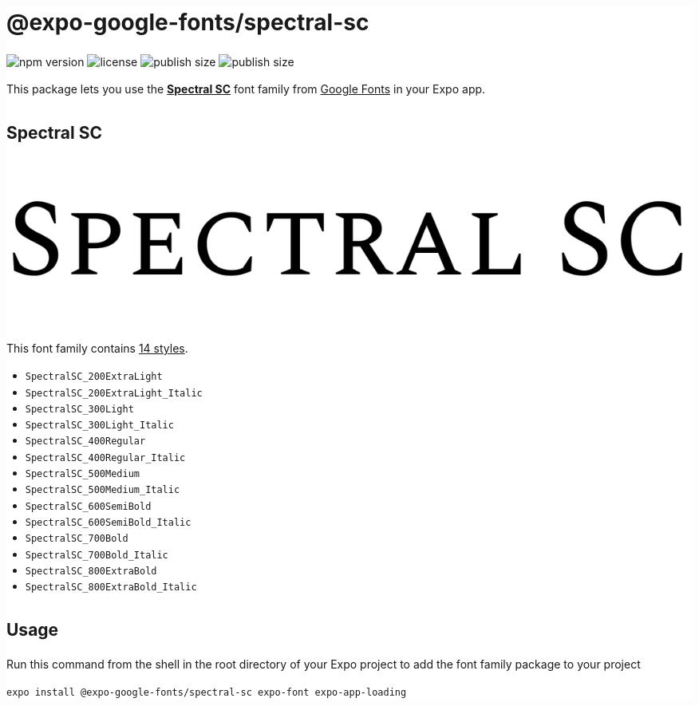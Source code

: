 # @expo-google-fonts/spectral-sc

![npm version](https://flat.badgen.net/npm/v/@expo-google-fonts/spectral-sc)
![license](https://flat.badgen.net/github/license/expo/google-fonts)
![publish size](https://flat.badgen.net/packagephobia/install/@expo-google-fonts/spectral-sc)
![publish size](https://flat.badgen.net/packagephobia/publish/@expo-google-fonts/spectral-sc)

This package lets you use the [**Spectral SC**](https://fonts.google.com/specimen/Spectral+SC) font family from [Google Fonts](https://fonts.google.com/) in your Expo app.

## Spectral SC

![Spectral SC](./font-family.png)

This font family contains [14 styles](#-gallery).

- `SpectralSC_200ExtraLight`
- `SpectralSC_200ExtraLight_Italic`
- `SpectralSC_300Light`
- `SpectralSC_300Light_Italic`
- `SpectralSC_400Regular`
- `SpectralSC_400Regular_Italic`
- `SpectralSC_500Medium`
- `SpectralSC_500Medium_Italic`
- `SpectralSC_600SemiBold`
- `SpectralSC_600SemiBold_Italic`
- `SpectralSC_700Bold`
- `SpectralSC_700Bold_Italic`
- `SpectralSC_800ExtraBold`
- `SpectralSC_800ExtraBold_Italic`

## Usage

Run this command from the shell in the root directory of your Expo project to add the font family package to your project
```sh
expo install @expo-google-fonts/spectral-sc expo-font expo-app-loading
```
